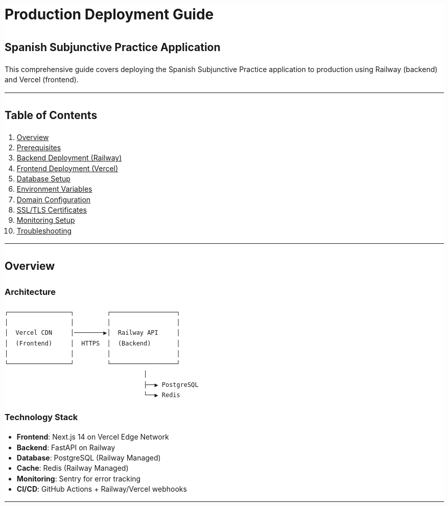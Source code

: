 # Production Deployment Guide

## Spanish Subjunctive Practice Application

This comprehensive guide covers deploying the Spanish Subjunctive Practice application to production using Railway (backend) and Vercel (frontend).

---

## Table of Contents

1. [Overview](#overview)
2. [Prerequisites](#prerequisites)
3. [Backend Deployment (Railway)](#backend-deployment-railway)
4. [Frontend Deployment (Vercel)](#frontend-deployment-vercel)
5. [Database Setup](#database-setup)
6. [Environment Variables](#environment-variables)
7. [Domain Configuration](#domain-configuration)
8. [SSL/TLS Certificates](#ssltls-certificates)
9. [Monitoring Setup](#monitoring-setup)
10. [Troubleshooting](#troubleshooting)

---

## Overview

### Architecture

```
┌─────────────────┐         ┌──────────────────┐
│                 │         │                  │
│  Vercel CDN     │────────▶│  Railway API     │
│  (Frontend)     │  HTTPS  │  (Backend)       │
│                 │         │                  │
└─────────────────┘         └──────────────────┘
                                      │
                                      ├──▶ PostgreSQL
                                      └──▶ Redis
```

### Technology Stack

- **Frontend**: Next.js 14 on Vercel Edge Network
- **Backend**: FastAPI on Railway
- **Database**: PostgreSQL (Railway Managed)
- **Cache**: Redis (Railway Managed)
- **Monitoring**: Sentry for error tracking
- **CI/CD**: GitHub Actions + Railway/Vercel webhooks

---
